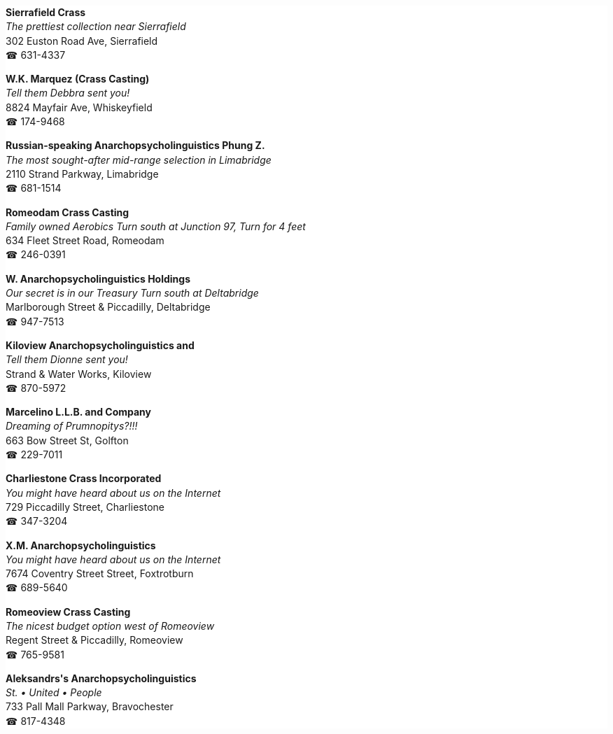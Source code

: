 **Sierrafield Crass**  
_The prettiest collection near Sierrafield_  
302 Euston Road Ave, Sierrafield  
☎ 631-4337

**W.K. Marquez (Crass Casting)**  
_Tell them Debbra sent you!_  
8824 Mayfair Ave, Whiskeyfield  
☎ 174-9468

**Russian-speaking Anarchopsycholinguistics Phung Z.**  
_The most sought-after mid-range selection in Limabridge_  
2110 Strand Parkway, Limabridge  
☎ 681-1514

**Romeodam Crass Casting**  
_Family owned Aerobics 
Turn south at Junction 97, Turn for 4 feet_  
634 Fleet Street Road, Romeodam  
☎ 246-0391

**W. Anarchopsycholinguistics Holdings**  
_Our secret is in our Treasury 
Turn south at Deltabridge_  
Marlborough Street & Piccadilly, Deltabridge  
☎ 947-7513

**Kiloview Anarchopsycholinguistics and**  
_Tell them Dionne sent you!_  
Strand & Water Works, Kiloview  
☎ 870-5972

**Marcelino L.L.B. and Company**  
_Dreaming of Prumnopitys?!!!_  
663 Bow Street St, Golfton  
☎ 229-7011

**Charliestone Crass Incorporated**  
_You might have heard about us on the Internet_  
729 Piccadilly Street, Charliestone  
☎ 347-3204

**X.M. Anarchopsycholinguistics**  
_You might have heard about us on the Internet_  
7674 Coventry Street Street, Foxtrotburn  
☎ 689-5640

**Romeoview Crass Casting**  
_The nicest budget option west of Romeoview_  
Regent Street & Piccadilly, Romeoview  
☎ 765-9581

**Aleksandrs's Anarchopsycholinguistics**  
_St. • United • People_  
733 Pall Mall Parkway, Bravochester  
☎ 817-4348

